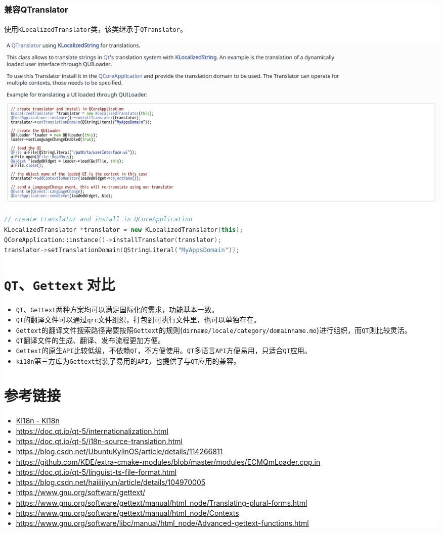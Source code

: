 ### 兼容QTranslator

使用`KLocalizedTranslator`类，该类继承于`QTranslator`。

![image-20240204140655211](assets/%E5%9B%BD%E9%99%85%E5%8C%96(%E5%A4%9A%E8%AF%AD%E8%A8%80)%E6%96%B9%E6%A1%88/image-20240204140655211.png)

```C++
// create translator and install in QCoreApplication
KLocalizedTranslator *translator = new KLocalizedTranslator(this);
QCoreApplication::instance()->installTranslator(translator);
translator->setTranslationDomain(QStringLiteral("MyAppsDomain"));
```

# `QT`、`Gettext` 对比

- `QT`、`Gettext`两种方案均可以满足国际化的需求，功能基本一致。
- `QT`的翻译文件可以通过`qrc`文件组织，打包到可执行文件里，也可以单独存在。
- `Gettext`的翻译文件搜索路径需要按照`Gettext`的规则(`dirname/locale/category/domainname.mo`)进行组织，而`QT`则比较灵活。
- `QT`翻译文件的生成、翻译、发布流程更加方便。
- `Gettext`的原生`API`比较低级，不依赖`QT`，不方便使用。`QT`多语言`API`方便易用，只适合`QT`应用。
- `ki18n`第三方库为`Gettext`封装了易用的`API`，也提供了与`QT`应用的兼容。

# 参考链接

- [KI18n - KI18n](https://api.kde.org/frameworks/ki18n/html/index.html)
- https://doc.qt.io/qt-5/internationalization.html
- https://doc.qt.io/qt-5/i18n-source-translation.html
- https://blog.csdn.net/UbuntuKylinOS/article/details/114266811
- https://github.com/KDE/extra-cmake-modules/blob/master/modules/ECMQmLoader.cpp.in
- https://doc.qt.io/qt-5/linguist-ts-file-format.html
- https://blog.csdn.net/haiiiiiyun/article/details/104970005
- https://www.gnu.org/software/gettext/
- https://www.gnu.org/software/gettext/manual/html_node/Translating-plural-forms.html
- https://www.gnu.org/software/gettext/manual/html_node/Contexts
- https://www.gnu.org/software/libc/manual/html_node/Advanced-gettext-functions.html